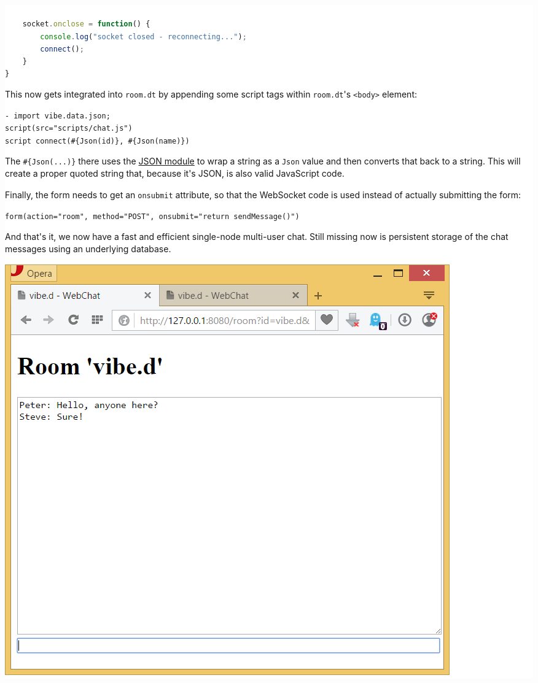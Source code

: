 ```JavaScript

	socket.onclose = function() {
		console.log("socket closed - reconnecting...");
		connect();
	}
}
```

This now gets integrated into `room.dt` by appending some script tags within `room.dt`'s `<body>` element:

```Diet
- import vibe.data.json;
script(src="scripts/chat.js")
script connect(#{Json(id)}, #{Json(name)})
```

The `#{Json(...)}` there uses the [JSON module](http://vibed.org/api/vibe.data.json) to wrap a string as a `Json` value and then converts that back to a string. This will create a proper quoted string that, because it's JSON, is also valid JavaScript code.

Finally, the form needs to get an `onsubmit` attribute, so that the WebSocket code is used instead of actually submitting the form:

```Diet
form(action="room", method="POST", onsubmit="return sendMessage()")
```

And that's it, we now have a fast and efficient single-node multi-user chat. Still missing now is persistent storage of the chat messages using an underlying database.

![Messages from multiple users](5-multi-user.png)
